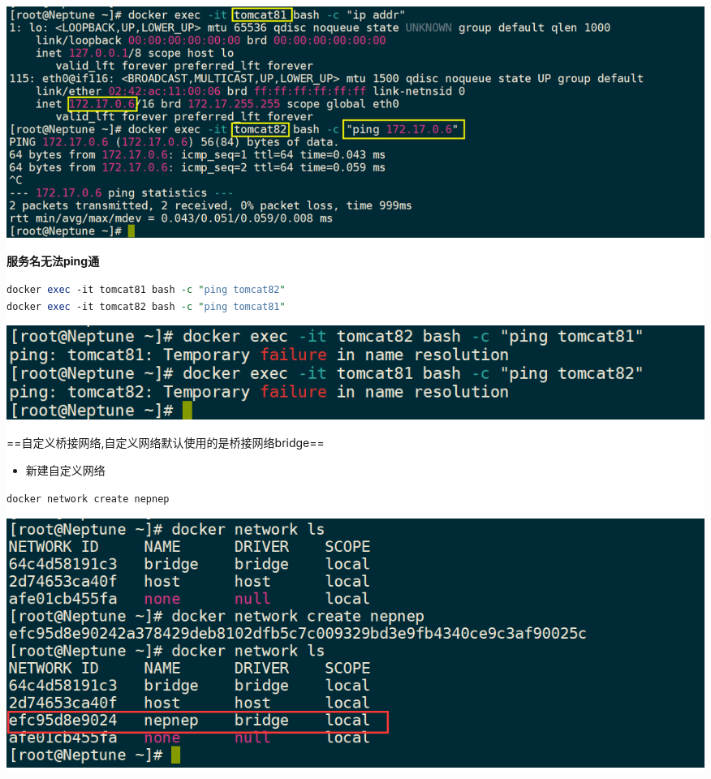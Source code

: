 ![image-20221113172355388](../../../images/image-20221113172355388.png)

**服务名无法ping通**

```perl
docker exec -it tomcat81 bash -c "ping tomcat82"
docker exec -it tomcat82 bash -c "ping tomcat81"
```

![image-20221113172450847](../../../images/image-20221113172450847.png)

==自定义桥接网络,自定义网络默认使用的是桥接网络bridge==

* 新建自定义网络

```perl
docker network create nepnep
```

![image-20221113172624251](../../../images/image-20221113172624251.png)
